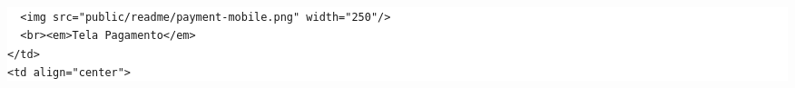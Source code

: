      <img src="public/readme/payment-mobile.png" width="250"/>
      <br><em>Tela Pagamento</em>
    </td>
    <td align="center">